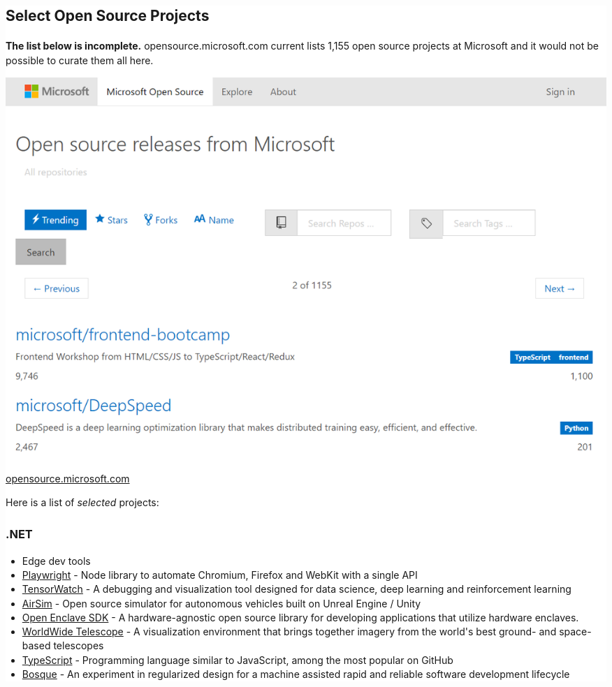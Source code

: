 ## Select Open Source Projects

**The list below is incomplete.** opensource.microsoft.com current lists 1,155 open source projects at Microsoft and it would not be possible to curate them all here.

![76%20d0c7053c444547b99957cd8232eab95f/image-2.png](76%20d0c7053c444547b99957cd8232eab95f/image-2.png)

[opensource.microsoft.com](https://boxofcables.dev/microsoft-and-open-source-an-unofficial-timeline/opensource.microsoft.com)

Here is a list of *selected* projects:

### .NET

- Edge dev tools
- [Playwright](https://github.com/microsoft/playwright) - Node library to automate Chromium, Firefox and WebKit with a single API
- [TensorWatch](https://github.com/microsoft/tensorwatch) - A debugging and visualization tool designed for data science, deep learning and reinforcement learning
- [AirSim](https://en.wikipedia.org/wiki/AirSim) - Open source simulator for autonomous vehicles built on Unreal Engine / Unity
- [Open Enclave SDK](https://github.com/openenclave/openenclave) - A hardware-agnostic open source library for developing applications that utilize hardware enclaves.
- [WorldWide Telescope](https://github.com/WorldWideTelescope) - A visualization environment that brings together imagery from the world's best ground- and space-based telescopes
- [TypeScript](https://github.com/microsoft/TypeScript) - Programming language similar to JavaScript, among the most popular on GitHub
- [Bosque](https://github.com/microsoft/BosqueLanguage) - An experiment in regularized design for a machine assisted rapid and reliable software development lifecycle
